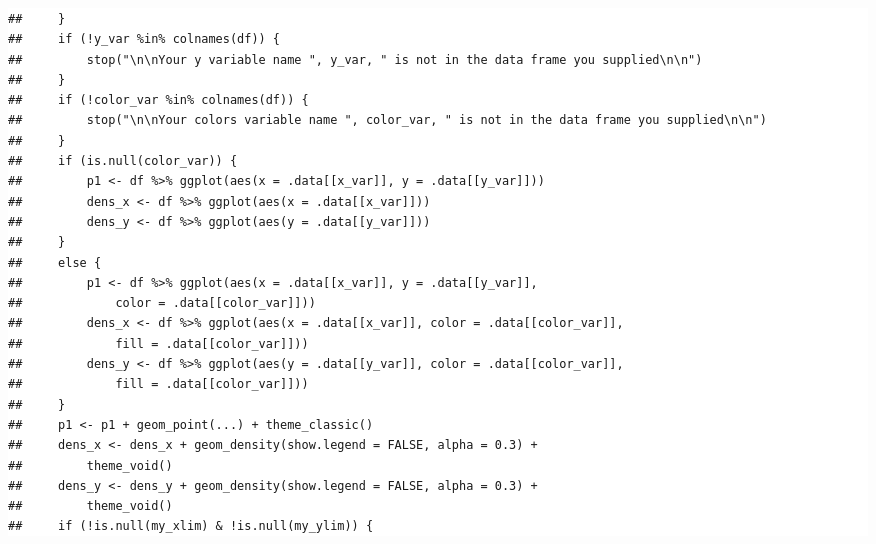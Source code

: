     ##     }
    ##     if (!y_var %in% colnames(df)) {
    ##         stop("\n\nYour y variable name ", y_var, " is not in the data frame you supplied\n\n")
    ##     }
    ##     if (!color_var %in% colnames(df)) {
    ##         stop("\n\nYour colors variable name ", color_var, " is not in the data frame you supplied\n\n")
    ##     }
    ##     if (is.null(color_var)) {
    ##         p1 <- df %>% ggplot(aes(x = .data[[x_var]], y = .data[[y_var]]))
    ##         dens_x <- df %>% ggplot(aes(x = .data[[x_var]]))
    ##         dens_y <- df %>% ggplot(aes(y = .data[[y_var]]))
    ##     }
    ##     else {
    ##         p1 <- df %>% ggplot(aes(x = .data[[x_var]], y = .data[[y_var]], 
    ##             color = .data[[color_var]]))
    ##         dens_x <- df %>% ggplot(aes(x = .data[[x_var]], color = .data[[color_var]], 
    ##             fill = .data[[color_var]]))
    ##         dens_y <- df %>% ggplot(aes(y = .data[[y_var]], color = .data[[color_var]], 
    ##             fill = .data[[color_var]]))
    ##     }
    ##     p1 <- p1 + geom_point(...) + theme_classic()
    ##     dens_x <- dens_x + geom_density(show.legend = FALSE, alpha = 0.3) + 
    ##         theme_void()
    ##     dens_y <- dens_y + geom_density(show.legend = FALSE, alpha = 0.3) + 
    ##         theme_void()
    ##     if (!is.null(my_xlim) & !is.null(my_ylim)) {